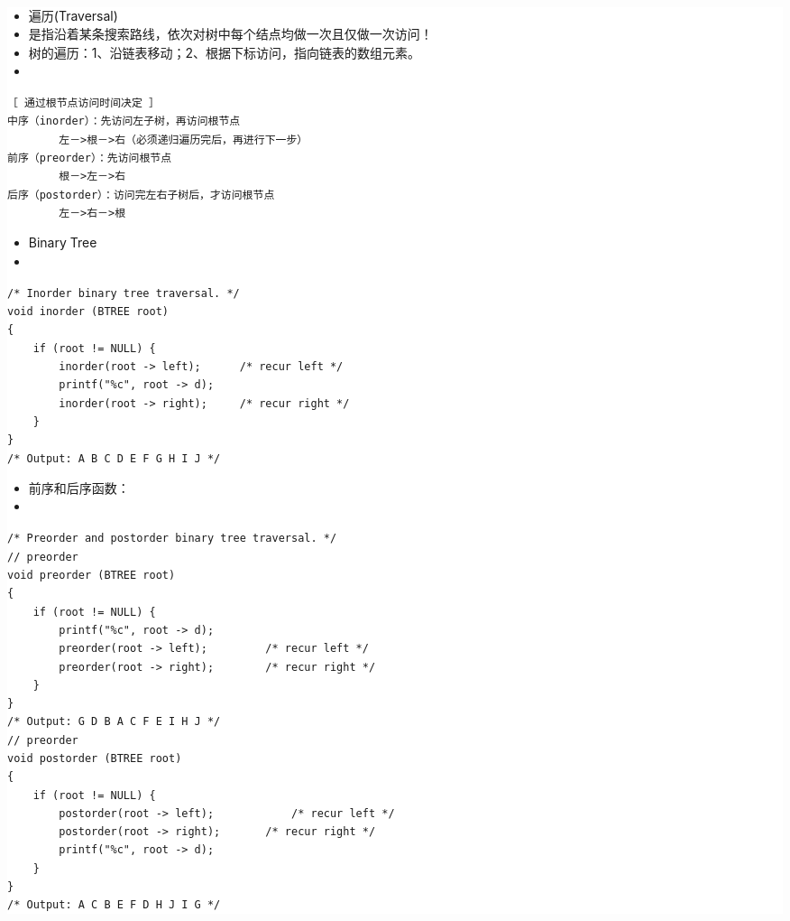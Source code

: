 * 遍历(Traversal)
* 是指沿着某条搜索路线，依次对树中每个结点均做一次且仅做一次访问！
* 树的遍历：1、沿链表移动；2、根据下标访问，指向链表的数组元素。
* 
```
［ 通过根节点访问时间决定 ］
中序（inorder）：先访问左子树，再访问根节点
		左－>根－>右（必须递归遍历完后，再进行下一步）
前序（preorder）：先访问根节点
		根－>左－>右
后序（postorder）：访问完左右子树后，才访问根节点
		左－>右－>根
```

* Binary Tree
* 
```
/* Inorder binary tree traversal. */
void inorder (BTREE root)
{
	if (root != NULL) {
		inorder(root -> left);		/* recur left */
		printf("%c", root -> d);
		inorder(root -> right);		/* recur right */
	}
}
/* Output: A B C D E F G H I J */
```

* 前序和后序函数：
* 
```
/* Preorder and postorder binary tree traversal. */
// preorder
void preorder (BTREE root)
{
	if (root != NULL) {
		printf("%c", root -> d);
		preorder(root -> left);			/* recur left */
		preorder(root -> right);		/* recur right */
	}
}
/* Output: G D B A C F E I H J */
// preorder
void postorder (BTREE root)
{
	if (root != NULL) {
		postorder(root -> left);			/* recur left */
		postorder(root -> right);		/* recur right */
		printf("%c", root -> d);
	}
}
/* Output: A C B E F D H J I G */
```

